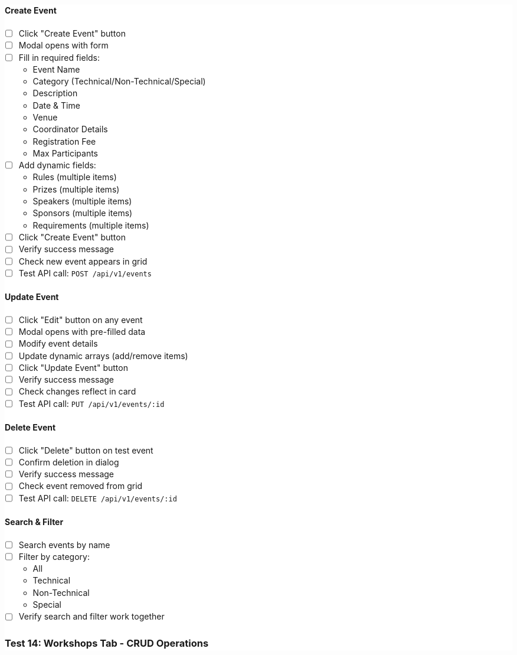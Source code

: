 #### Create Event
- [ ] Click "Create Event" button
- [ ] Modal opens with form
- [ ] Fill in required fields:
  - Event Name
  - Category (Technical/Non-Technical/Special)
  - Description
  - Date & Time
  - Venue
  - Coordinator Details
  - Registration Fee
  - Max Participants
- [ ] Add dynamic fields:
  - Rules (multiple items)
  - Prizes (multiple items)
  - Speakers (multiple items)
  - Sponsors (multiple items)
  - Requirements (multiple items)
- [ ] Click "Create Event" button
- [ ] Verify success message
- [ ] Check new event appears in grid
- [ ] Test API call: `POST /api/v1/events`

#### Update Event
- [ ] Click "Edit" button on any event
- [ ] Modal opens with pre-filled data
- [ ] Modify event details
- [ ] Update dynamic arrays (add/remove items)
- [ ] Click "Update Event" button
- [ ] Verify success message
- [ ] Check changes reflect in card
- [ ] Test API call: `PUT /api/v1/events/:id`

#### Delete Event
- [ ] Click "Delete" button on test event
- [ ] Confirm deletion in dialog
- [ ] Verify success message
- [ ] Check event removed from grid
- [ ] Test API call: `DELETE /api/v1/events/:id`

#### Search & Filter
- [ ] Search events by name
- [ ] Filter by category:
  - All
  - Technical
  - Non-Technical
  - Special
- [ ] Verify search and filter work together

### Test 14: Workshops Tab - CRUD Operations
